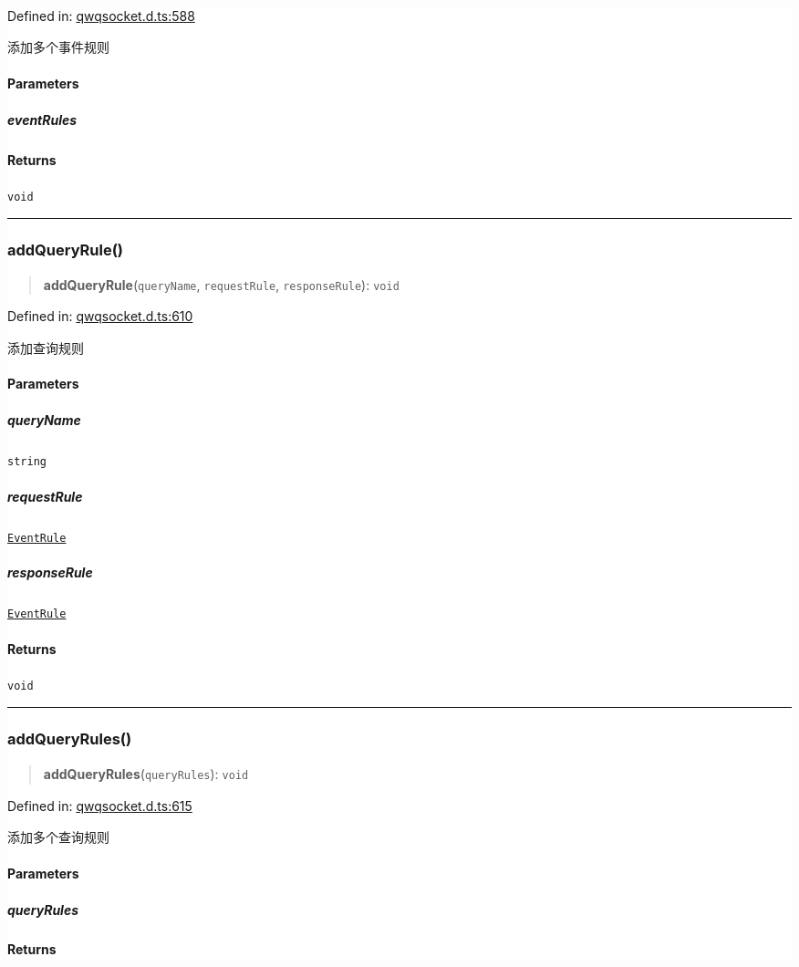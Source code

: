 Defined in: [qwqsocket.d.ts:588](https://github.com/qwq0/qwqSocket/blob/f6f63c5bd599ebbf32df8b5d1b9d07fafe4c5d1f/dist/qwqsocket.d.ts#L588)

添加多个事件规则

#### Parameters

##### eventRules

#### Returns

`void`

***

### addQueryRule()

> **addQueryRule**(`queryName`, `requestRule`, `responseRule`): `void`

Defined in: [qwqsocket.d.ts:610](https://github.com/qwq0/qwqSocket/blob/f6f63c5bd599ebbf32df8b5d1b9d07fafe4c5d1f/dist/qwqsocket.d.ts#L610)

添加查询规则

#### Parameters

##### queryName

`string`

##### requestRule

[`EventRule`](EventRule.md)

##### responseRule

[`EventRule`](EventRule.md)

#### Returns

`void`

***

### addQueryRules()

> **addQueryRules**(`queryRules`): `void`

Defined in: [qwqsocket.d.ts:615](https://github.com/qwq0/qwqSocket/blob/f6f63c5bd599ebbf32df8b5d1b9d07fafe4c5d1f/dist/qwqsocket.d.ts#L615)

添加多个查询规则

#### Parameters

##### queryRules

#### Returns
